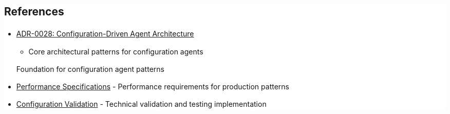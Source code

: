 ## References

- [ADR-0028: Configuration-Driven Agent Architecture](../../adr/0028-configuration-driven-agent-architecture.md)
  - Core architectural patterns for configuration agents

  Foundation for configuration agent patterns
- [Performance Specifications](performance-specifications.md) - Performance
  requirements for production patterns
- [Configuration Validation](configuration-validation.md) - Technical
  validation and testing implementation
